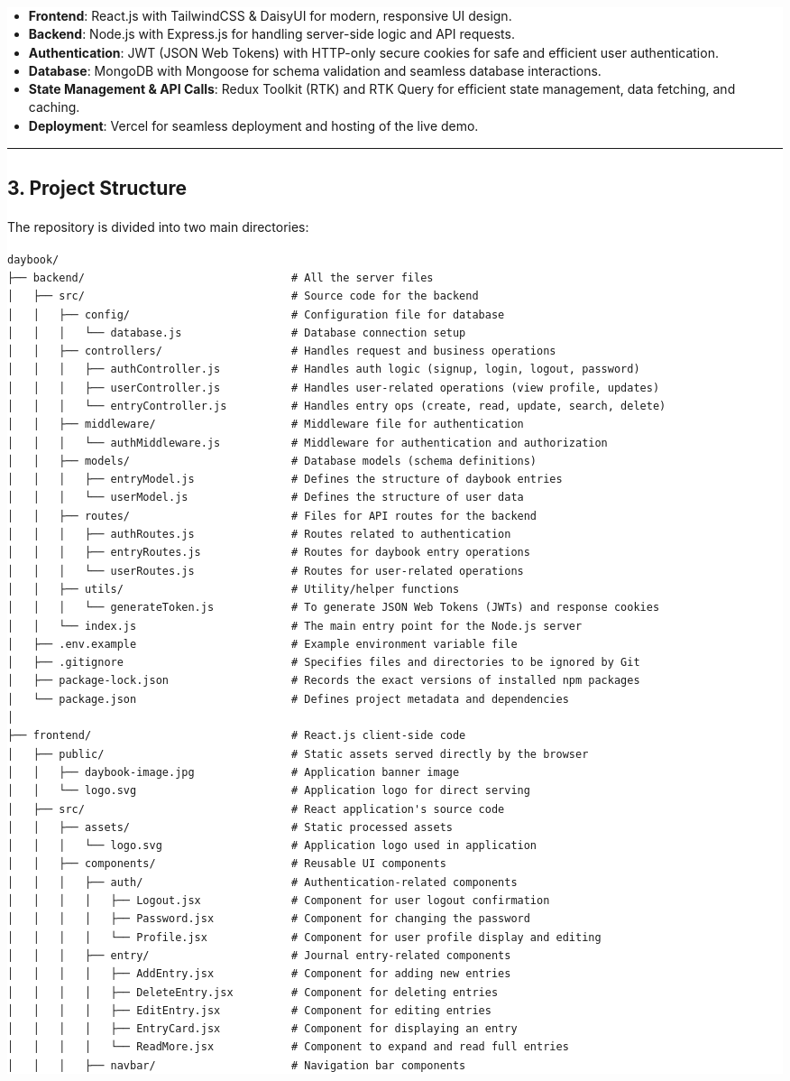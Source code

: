 - **Frontend**: React.js with TailwindCSS & DaisyUI for modern, responsive UI design.
- **Backend**: Node.js with Express.js for handling server-side logic and API requests.
- **Authentication**: JWT (JSON Web Tokens) with HTTP-only secure cookies for safe and efficient user authentication.
- **Database**: MongoDB with Mongoose for schema validation and seamless database interactions.
- **State Management & API Calls**: Redux Toolkit (RTK) and RTK Query for efficient state management, data fetching, and caching.
- **Deployment**: Vercel for seamless deployment and hosting of the live demo.

---

## 3. Project Structure

The repository is divided into two main directories:

```
daybook/
├── backend/                                # All the server files
│   ├── src/                                # Source code for the backend
│   │   ├── config/                         # Configuration file for database
│   │   │   └── database.js                 # Database connection setup
│   │   ├── controllers/                    # Handles request and business operations
│   │   │   ├── authController.js           # Handles auth logic (signup, login, logout, password)
│   │   │   ├── userController.js           # Handles user-related operations (view profile, updates)
│   │   │   └── entryController.js          # Handles entry ops (create, read, update, search, delete)
│   │   ├── middleware/                     # Middleware file for authentication
│   │   │   └── authMiddleware.js           # Middleware for authentication and authorization
│   │   ├── models/                         # Database models (schema definitions)
│   │   │   ├── entryModel.js               # Defines the structure of daybook entries
│   │   │   └── userModel.js                # Defines the structure of user data
│   │   ├── routes/                         # Files for API routes for the backend
│   │   │   ├── authRoutes.js               # Routes related to authentication
│   │   │   ├── entryRoutes.js              # Routes for daybook entry operations
│   │   │   └── userRoutes.js               # Routes for user-related operations
│   │   ├── utils/                          # Utility/helper functions
│   │   │   └── generateToken.js            # To generate JSON Web Tokens (JWTs) and response cookies
│   │   └── index.js                        # The main entry point for the Node.js server
│   ├── .env.example                        # Example environment variable file
│   ├── .gitignore                          # Specifies files and directories to be ignored by Git
│   ├── package-lock.json                   # Records the exact versions of installed npm packages
│   └── package.json                        # Defines project metadata and dependencies
│
├── frontend/                               # React.js client-side code
│   ├── public/                             # Static assets served directly by the browser
│   │   ├── daybook-image.jpg               # Application banner image
│   │   └── logo.svg                        # Application logo for direct serving
│   ├── src/                                # React application's source code
│   │   ├── assets/                         # Static processed assets
│   │   │   └── logo.svg                    # Application logo used in application
│   │   ├── components/                     # Reusable UI components
│   │   │   ├── auth/                       # Authentication-related components
│   │   │   │   ├── Logout.jsx              # Component for user logout confirmation
│   │   │   │   ├── Password.jsx            # Component for changing the password
│   │   │   │   └── Profile.jsx             # Component for user profile display and editing
│   │   │   ├── entry/                      # Journal entry-related components
│   │   │   │   ├── AddEntry.jsx            # Component for adding new entries
│   │   │   │   ├── DeleteEntry.jsx         # Component for deleting entries
│   │   │   │   ├── EditEntry.jsx           # Component for editing entries
│   │   │   │   ├── EntryCard.jsx           # Component for displaying an entry
│   │   │   │   └── ReadMore.jsx            # Component to expand and read full entries
│   │   │   ├── navbar/                     # Navigation bar components
```